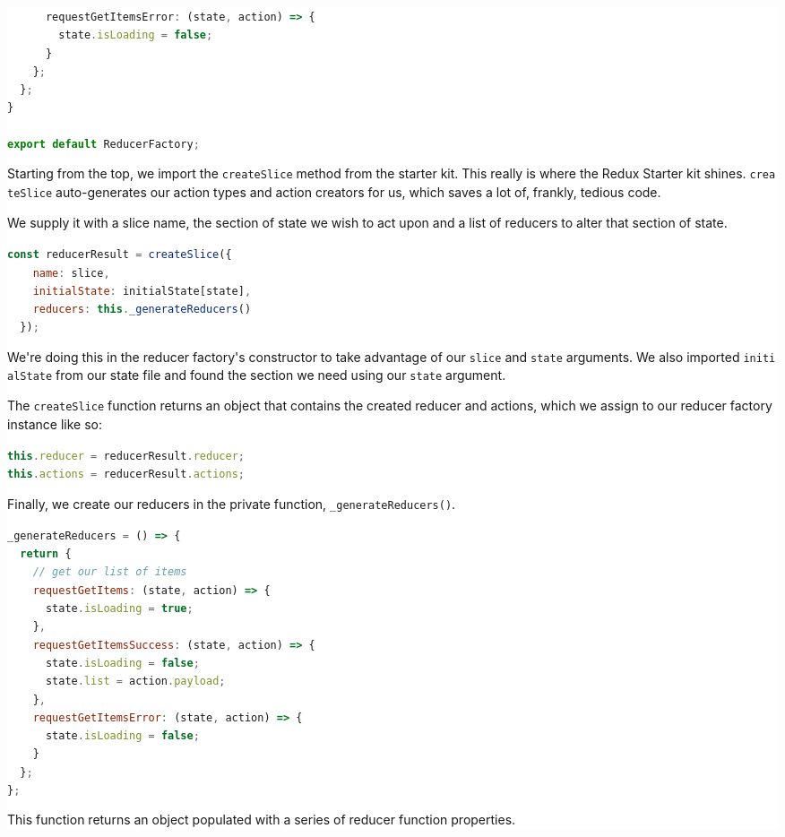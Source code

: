 ```JavaScript
      requestGetItemsError: (state, action) => {
        state.isLoading = false;
      }
    };
  };
}

export default ReducerFactory;
```
Starting from the top, we import the `createSlice` method from the starter kit. This really is where the Redux Starter kit shines. `createSlice` auto-generates our action types and action creators for us, which saves a lot of, frankly, tedious code. 

We supply it with a slice name, the section of state we wish to act upon and a list of reducers to alter that section of state.
﻿
```JavaScript
const reducerResult = createSlice({
    name: slice,
    initialState: initialState[state],
    reducers: this._generateReducers()
  }); 
```
We're doing this in the reducer factory's constructor to take advantage of our `slice` and `state` arguments. We also imported `initialState` from our state file and found the section we need using our `state` argument.

The `createSlice` function returns an object that contains the created reducer and actions, which we assign to our reducer factory instance like so:
﻿
```JavaScript
this.reducer = reducerResult.reducer;
this.actions = reducerResult.actions;
```
Finally, we create our reducers in the private function, `_generateReducers()`.

```JavaScript
_generateReducers = () => {
  return {
    // get our list of items
    requestGetItems: (state, action) => {
      state.isLoading = true;
    },
    requestGetItemsSuccess: (state, action) => {
      state.isLoading = false;
      state.list = action.payload;
    },
    requestGetItemsError: (state, action) => {
      state.isLoading = false;
    }
  };
};
```
This function returns an object populated with a series of reducer function properties. 
